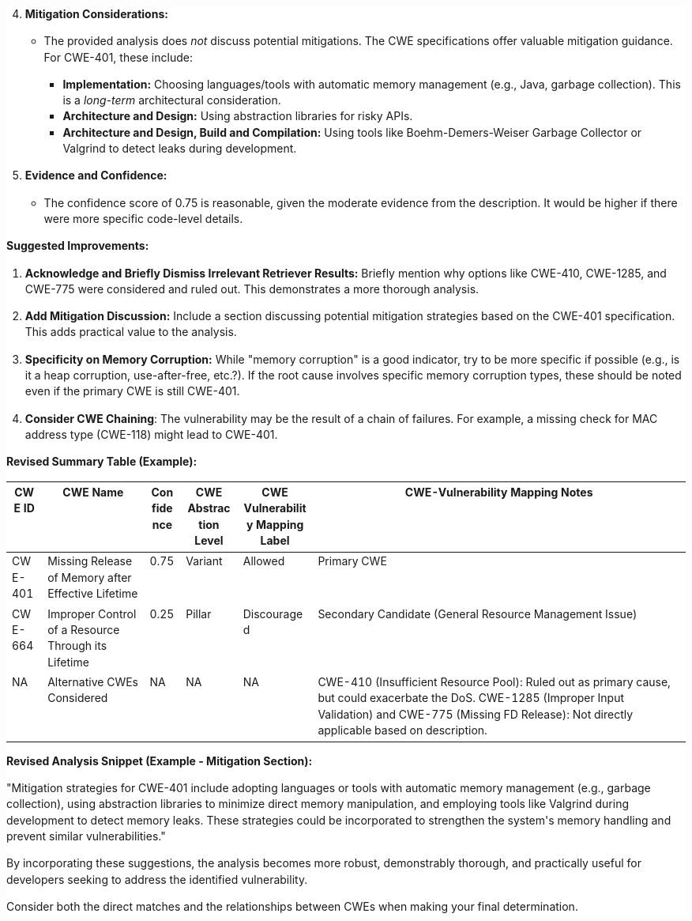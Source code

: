 4. **Mitigation Considerations:**

    *   The provided analysis does *not* discuss potential mitigations. The CWE specifications offer valuable mitigation guidance. For CWE-401, these include:

        *   **Implementation:** Choosing languages/tools with automatic memory management (e.g., Java, garbage collection). This is a *long-term* architectural consideration.
        *   **Architecture and Design:** Using abstraction libraries for risky APIs.
        *   **Architecture and Design, Build and Compilation:** Using tools like Boehm-Demers-Weiser Garbage Collector or Valgrind to detect leaks during development.

5. **Evidence and Confidence:**
    * The confidence score of 0.75 is reasonable, given the moderate evidence from the description. It would be higher if there were more specific code-level details.

**Suggested Improvements:**

1.  **Acknowledge and Briefly Dismiss Irrelevant Retriever Results:** Briefly mention why options like CWE-410, CWE-1285, and CWE-775 were considered and ruled out. This demonstrates a more thorough analysis.

2.  **Add Mitigation Discussion:** Include a section discussing potential mitigation strategies based on the CWE-401 specification. This adds practical value to the analysis.

3.  **Specificity on Memory Corruption:** While "memory corruption" is a good indicator, try to be more specific if possible (e.g., is it a heap corruption, use-after-free, etc.?). If the root cause involves specific memory corruption types, these should be noted even if the primary CWE is still CWE-401.

4.  **Consider CWE Chaining**: The vulnerability may be the result of a chain of failures. For example, a missing check for MAC address type (CWE-118) might lead to CWE-401.

**Revised Summary Table (Example):**

| CWE ID | CWE Name | Confidence | CWE Abstraction Level | CWE Vulnerability Mapping Label | CWE-Vulnerability Mapping Notes |
|---|---|---|---|---|---|
| CWE-401 | Missing Release of Memory after Effective Lifetime | 0.75 | Variant | Allowed | Primary CWE |
| CWE-664 | Improper Control of a Resource Through its Lifetime | 0.25 | Pillar | Discouraged | Secondary Candidate (General Resource Management Issue) |
| NA | Alternative CWEs Considered | NA | NA | NA | CWE-410 (Insufficient Resource Pool): Ruled out as primary cause, but could exacerbate the DoS. CWE-1285 (Improper Input Validation) and CWE-775 (Missing FD Release): Not directly applicable based on description. |

**Revised Analysis Snippet (Example - Mitigation Section):**

"Mitigation strategies for CWE-401 include adopting languages or tools with automatic memory management (e.g., garbage collection), using abstraction libraries to minimize direct memory manipulation, and employing tools like Valgrind during development to detect memory leaks. These strategies could be incorporated to strengthen the system's memory handling and prevent similar vulnerabilities."

By incorporating these suggestions, the analysis becomes more robust, demonstrably thorough, and practically useful for developers seeking to address the identified vulnerability.

Consider both the direct matches and the relationships between CWEs
when making your final determination.
        